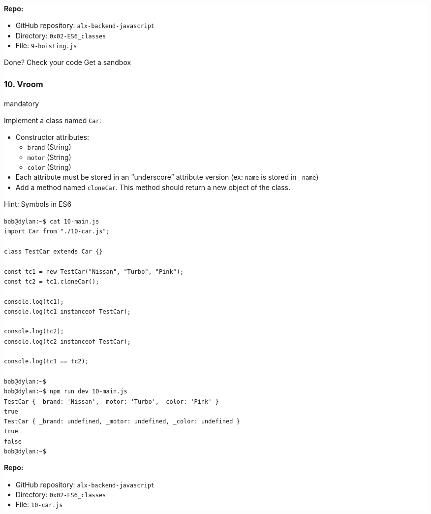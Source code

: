 **Repo:**

-   GitHub repository:  `alx-backend-javascript`
-   Directory:  `0x02-ES6_classes`
-   File:  `9-hoisting.js`

Done?  Check your code  Get a sandbox

### 10. Vroom

mandatory

Implement a class named  `Car`:

-   Constructor attributes:
    -   `brand`  (String)
    -   `motor`  (String)
    -   `color`  (String)
-   Each attribute must be stored in an “underscore” attribute version (ex:  `name`  is stored in  `_name`)
-   Add a method named  `cloneCar`. This method should return a new object of the class.

Hint: Symbols in ES6

```
bob@dylan:~$ cat 10-main.js
import Car from "./10-car.js";

class TestCar extends Car {}

const tc1 = new TestCar("Nissan", "Turbo", "Pink");
const tc2 = tc1.cloneCar();

console.log(tc1);
console.log(tc1 instanceof TestCar);

console.log(tc2);
console.log(tc2 instanceof TestCar);

console.log(tc1 == tc2);

bob@dylan:~$ 
bob@dylan:~$ npm run dev 10-main.js
TestCar { _brand: 'Nissan', _motor: 'Turbo', _color: 'Pink' }
true
TestCar { _brand: undefined, _motor: undefined, _color: undefined }
true
false
bob@dylan:~$ 

```

**Repo:**

-   GitHub repository:  `alx-backend-javascript`
-   Directory:  `0x02-ES6_classes`
-   File:  `10-car.js`
